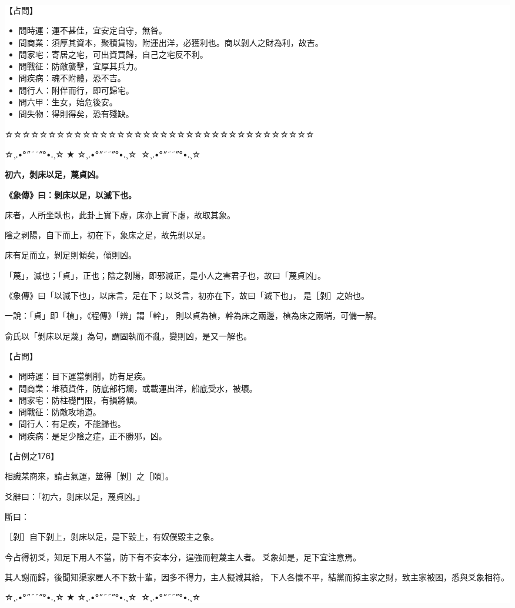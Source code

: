 【占問】

*   問時運：運不甚佳，宜安定自守，無咎。
*   問商業：須厚其資本，聚積貨物，附運出洋，必獲利也。商以剝人之財為利，故吉。
*   問家宅：寄居之宅，可出資買歸，自己之宅反不利。
*   問戰征：防敵襲擊，宜厚其兵力。
*   問疾病：魂不附體，恐不吉。
*   問行人：附伴而行，即可歸宅。
*   問六甲：生女，始危後安。
*   問失物：得則得矣，恐有殘缺。

☆☆☆☆☆☆☆☆☆☆☆☆☆☆☆☆☆☆☆☆☆☆☆☆☆☆☆☆☆☆☆☆☆☆☆☆

☆¸.•°*”˜˜”*°•.¸☆ ★ ☆¸.•°*”˜˜”*°•.¸☆  ☆¸.•°*”˜˜”*°•.¸☆

**初六，剝床以足，蔑貞凶。**

**《象****傳****》曰：剝床以足，以滅下也。**

床者，人所坐臥也，此卦上實下虛，床亦上實下虛，故取其象。

陰之剥陽，自下而上，初在下，象床之足，故先剝以足。

床有足而立，剝足則傾矣，傾則凶。

「蔑」，滅也；「貞」，正也；陰之剝陽，即邪滅正，是小人之害君子也，故曰「蔑貞凶」。

《象傳》曰「以滅下也」，以床言，足在下；以爻言，初亦在下，故曰「滅下也」，
是［剝］之始也。

一說：「貞」即「楨」，《程傳》「辨」謂「幹」，
則以貞為楨，幹為床之兩邊，楨為床之兩端，可備一解。

俞氏以「剝床以足蔑」為句，謂固執而不亂，變則凶，是又一解也。

【占問】

*   問時運：目下運當剝削，防有足疾。
*   問商業：堆積貨件，防底部朽爛，或載運出洋，船底受水，被壞。
*   問家宅：防柱礎門限，有損將傾。
*   問戰征：防敵攻地道。
*   問行人：有足疾，不能歸也。
*   問疾病：是足少陰之症，正不勝邪，凶。

【占例之176】

相識某商來，請占氣運，筮得［剝］之［頤］。

爻辭曰：「初六，剝床以足，蔑貞凶。」

斷曰：

［剝］自下剝上，剝床以足，是下毀上，有奴僕毀主之象。

今占得初爻，知足下用人不當，防下有不安本分，逞強而輕蔑主人者。
爻象如是，足下宜注意焉。

其人謝而歸，後聞知渠家雇人不下數十輩，因多不得力，主人擬減其給，
下人各懷不平，結黨而掠主家之財，致主家被困，悉與爻象相符。

☆¸.•°*”˜˜”*°•.¸☆ ★ ☆¸.•°*”˜˜”*°•.¸☆  ☆¸.•°*”˜˜”*°•.¸☆
